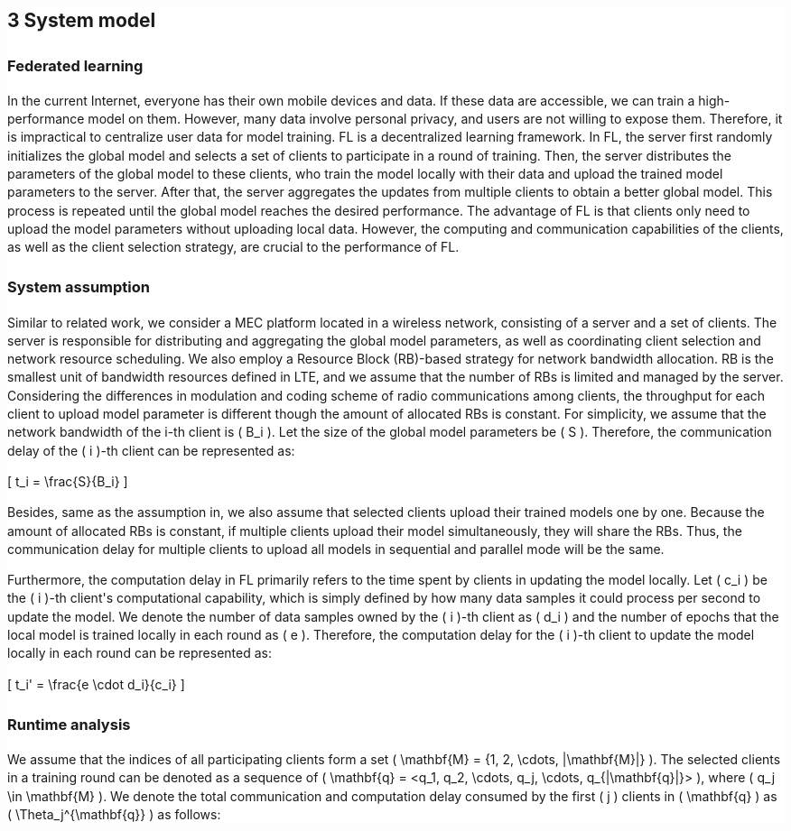 ## 3 System model

### Federated learning

In the current Internet, everyone has their own mobile devices and data. If these data are accessible, we can train a high-performance model on them. However, many data involve personal privacy, and users are not willing to expose them. Therefore, it is impractical to centralize user data for model training. FL is a decentralized learning framework. In FL, the server first randomly initializes the global model and selects a set of clients to participate in a round of training. Then, the server distributes the parameters of the global model to these clients, who train the model locally with their data and upload the trained model parameters to the server. After that, the server aggregates the updates from multiple clients to obtain a better global model. This process is repeated until the global model reaches the desired performance. The advantage of FL is that clients only need to upload the model parameters without uploading local data. However, the computing and communication capabilities of the clients, as well as the client selection strategy, are crucial to the performance of FL.

### System assumption

Similar to related work, we consider a MEC platform located in a wireless network, consisting of a server and a set of clients. The server is responsible for distributing and aggregating the global model parameters, as well as coordinating client selection and network resource scheduling. We also employ a Resource Block (RB)-based strategy for network bandwidth allocation. RB is the smallest unit of bandwidth resources defined in LTE, and we assume that the number of RBs is limited and managed by the server. Considering the differences in modulation and coding scheme of radio communications among clients, the throughput for each client to upload model parameter is different though the amount of allocated RBs is constant. For simplicity, we assume that the network bandwidth of the i-th client is \( B_i \). Let the size of the global model parameters be \( S \). Therefore, the communication delay of the \( i \)-th client can be represented as:

\[ t_i = \frac{S}{B_i} \]

Besides, same as the assumption in, we also assume that selected clients upload their trained models one by one. Because the amount of allocated RBs is constant, if multiple clients upload their model simultaneously, they will share the RBs. Thus, the communication delay for multiple clients to upload all models in sequential and parallel mode will be the same.

Furthermore, the computation delay in FL primarily refers to the time spent by clients in updating the model locally. Let \( c_i \) be the \( i \)-th client's computational capability, which is simply defined by how many data samples it could process per second to update the model. We denote the number of data samples owned by the \( i \)-th client as \( d_i \) and the number of epochs that the local model is trained locally in each round as \( e \). Therefore, the computation delay for the \( i \)-th client to update the model locally in each round can be represented as:

\[ t_i' = \frac{e \cdot d_i}{c_i} \]

### Runtime analysis

We assume that the indices of all participating clients form a set \( \mathbf{M} = \{1, 2, \cdots, |\mathbf{M}|\} \). The selected clients in a training round can be denoted as a sequence of \( \mathbf{q} = <q_1, q_2, \cdots, q_j, \cdots, q_{|\mathbf{q}|}> \), where \( q_j \in \mathbf{M} \). We denote the total communication and computation delay consumed by the first \( j \) clients in \( \mathbf{q} \) as \( \Theta_j^{\mathbf{q}} \) as follows:
